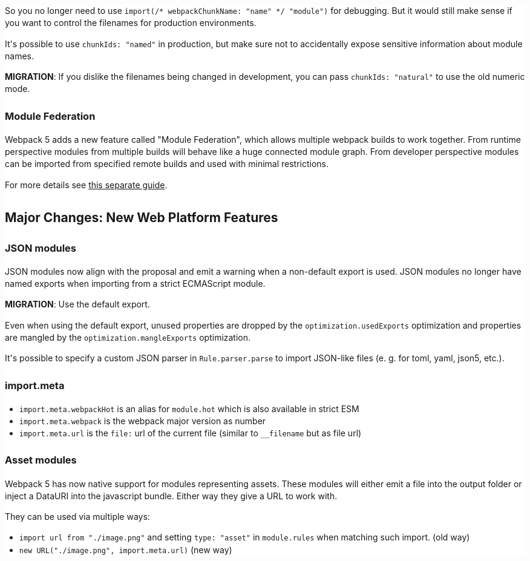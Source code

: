 So you no longer need to use `import(/* webpackChunkName: "name" */ "module")` for debugging.
But it would still make sense if you want to control the filenames for production environments.

It's possible to use `chunkIds: "named"` in production, but make sure not to accidentally expose sensitive information about module names.

**MIGRATION**: If you dislike the filenames being changed in development, you can pass `chunkIds: "natural"` to use the old numeric mode.

### Module Federation

Webpack 5 adds a new feature called "Module Federation", which allows multiple webpack builds to work together.
From runtime perspective modules from multiple builds will behave like a huge connected module graph.
From developer perspective modules can be imported from specified remote builds and used with minimal restrictions.

For more details see [this separate guide](/concepts/module-federation).

## Major Changes: New Web Platform Features

### JSON modules

JSON modules now align with the proposal and emit a warning when a non-default export is used.
JSON modules no longer have named exports when importing from a strict ECMAScript module.

**MIGRATION**: Use the default export.

Even when using the default export, unused properties are dropped by the `optimization.usedExports` optimization and properties are mangled by the `optimization.mangleExports` optimization.

It's possible to specify a custom JSON parser in `Rule.parser.parse` to import JSON-like files (e. g. for toml, yaml, json5, etc.).

### import.meta

- `import.meta.webpackHot` is an alias for `module.hot` which is also available in strict ESM
- `import.meta.webpack` is the webpack major version as number
- `import.meta.url` is the `file:` url of the current file (similar to `__filename` but as file url)

### Asset modules

Webpack 5 has now native support for modules representing assets.
These modules will either emit a file into the output folder or inject a DataURI into the javascript bundle.
Either way they give a URL to work with.

They can be used via multiple ways:

- `import url from "./image.png"` and setting `type: "asset"` in `module.rules` when matching such import. (old way)
- `new URL("./image.png", import.meta.url)` (new way)

